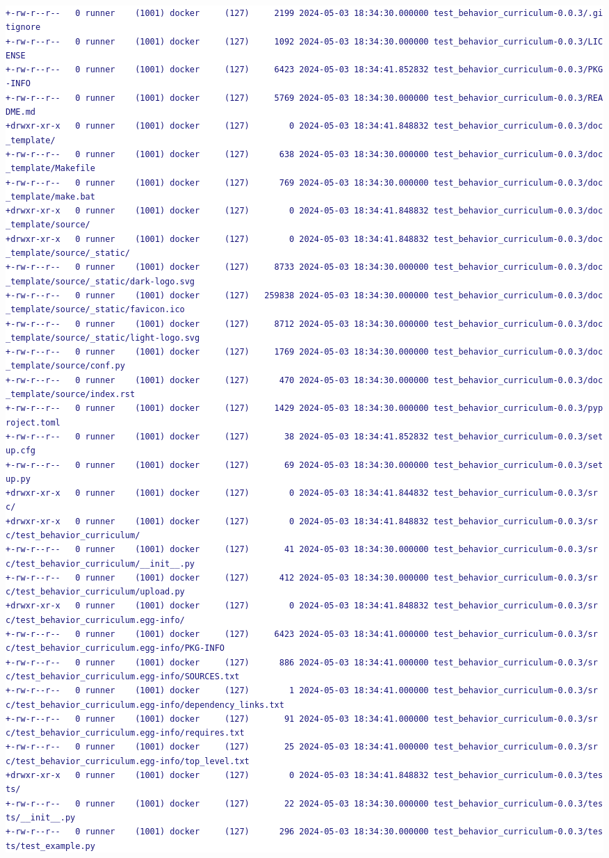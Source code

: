 ```diff
+-rw-r--r--   0 runner    (1001) docker     (127)     2199 2024-05-03 18:34:30.000000 test_behavior_curriculum-0.0.3/.gitignore
+-rw-r--r--   0 runner    (1001) docker     (127)     1092 2024-05-03 18:34:30.000000 test_behavior_curriculum-0.0.3/LICENSE
+-rw-r--r--   0 runner    (1001) docker     (127)     6423 2024-05-03 18:34:41.852832 test_behavior_curriculum-0.0.3/PKG-INFO
+-rw-r--r--   0 runner    (1001) docker     (127)     5769 2024-05-03 18:34:30.000000 test_behavior_curriculum-0.0.3/README.md
+drwxr-xr-x   0 runner    (1001) docker     (127)        0 2024-05-03 18:34:41.848832 test_behavior_curriculum-0.0.3/doc_template/
+-rw-r--r--   0 runner    (1001) docker     (127)      638 2024-05-03 18:34:30.000000 test_behavior_curriculum-0.0.3/doc_template/Makefile
+-rw-r--r--   0 runner    (1001) docker     (127)      769 2024-05-03 18:34:30.000000 test_behavior_curriculum-0.0.3/doc_template/make.bat
+drwxr-xr-x   0 runner    (1001) docker     (127)        0 2024-05-03 18:34:41.848832 test_behavior_curriculum-0.0.3/doc_template/source/
+drwxr-xr-x   0 runner    (1001) docker     (127)        0 2024-05-03 18:34:41.848832 test_behavior_curriculum-0.0.3/doc_template/source/_static/
+-rw-r--r--   0 runner    (1001) docker     (127)     8733 2024-05-03 18:34:30.000000 test_behavior_curriculum-0.0.3/doc_template/source/_static/dark-logo.svg
+-rw-r--r--   0 runner    (1001) docker     (127)   259838 2024-05-03 18:34:30.000000 test_behavior_curriculum-0.0.3/doc_template/source/_static/favicon.ico
+-rw-r--r--   0 runner    (1001) docker     (127)     8712 2024-05-03 18:34:30.000000 test_behavior_curriculum-0.0.3/doc_template/source/_static/light-logo.svg
+-rw-r--r--   0 runner    (1001) docker     (127)     1769 2024-05-03 18:34:30.000000 test_behavior_curriculum-0.0.3/doc_template/source/conf.py
+-rw-r--r--   0 runner    (1001) docker     (127)      470 2024-05-03 18:34:30.000000 test_behavior_curriculum-0.0.3/doc_template/source/index.rst
+-rw-r--r--   0 runner    (1001) docker     (127)     1429 2024-05-03 18:34:30.000000 test_behavior_curriculum-0.0.3/pyproject.toml
+-rw-r--r--   0 runner    (1001) docker     (127)       38 2024-05-03 18:34:41.852832 test_behavior_curriculum-0.0.3/setup.cfg
+-rw-r--r--   0 runner    (1001) docker     (127)       69 2024-05-03 18:34:30.000000 test_behavior_curriculum-0.0.3/setup.py
+drwxr-xr-x   0 runner    (1001) docker     (127)        0 2024-05-03 18:34:41.844832 test_behavior_curriculum-0.0.3/src/
+drwxr-xr-x   0 runner    (1001) docker     (127)        0 2024-05-03 18:34:41.848832 test_behavior_curriculum-0.0.3/src/test_behavior_curriculum/
+-rw-r--r--   0 runner    (1001) docker     (127)       41 2024-05-03 18:34:30.000000 test_behavior_curriculum-0.0.3/src/test_behavior_curriculum/__init__.py
+-rw-r--r--   0 runner    (1001) docker     (127)      412 2024-05-03 18:34:30.000000 test_behavior_curriculum-0.0.3/src/test_behavior_curriculum/upload.py
+drwxr-xr-x   0 runner    (1001) docker     (127)        0 2024-05-03 18:34:41.848832 test_behavior_curriculum-0.0.3/src/test_behavior_curriculum.egg-info/
+-rw-r--r--   0 runner    (1001) docker     (127)     6423 2024-05-03 18:34:41.000000 test_behavior_curriculum-0.0.3/src/test_behavior_curriculum.egg-info/PKG-INFO
+-rw-r--r--   0 runner    (1001) docker     (127)      886 2024-05-03 18:34:41.000000 test_behavior_curriculum-0.0.3/src/test_behavior_curriculum.egg-info/SOURCES.txt
+-rw-r--r--   0 runner    (1001) docker     (127)        1 2024-05-03 18:34:41.000000 test_behavior_curriculum-0.0.3/src/test_behavior_curriculum.egg-info/dependency_links.txt
+-rw-r--r--   0 runner    (1001) docker     (127)       91 2024-05-03 18:34:41.000000 test_behavior_curriculum-0.0.3/src/test_behavior_curriculum.egg-info/requires.txt
+-rw-r--r--   0 runner    (1001) docker     (127)       25 2024-05-03 18:34:41.000000 test_behavior_curriculum-0.0.3/src/test_behavior_curriculum.egg-info/top_level.txt
+drwxr-xr-x   0 runner    (1001) docker     (127)        0 2024-05-03 18:34:41.848832 test_behavior_curriculum-0.0.3/tests/
+-rw-r--r--   0 runner    (1001) docker     (127)       22 2024-05-03 18:34:30.000000 test_behavior_curriculum-0.0.3/tests/__init__.py
+-rw-r--r--   0 runner    (1001) docker     (127)      296 2024-05-03 18:34:30.000000 test_behavior_curriculum-0.0.3/tests/test_example.py
```

